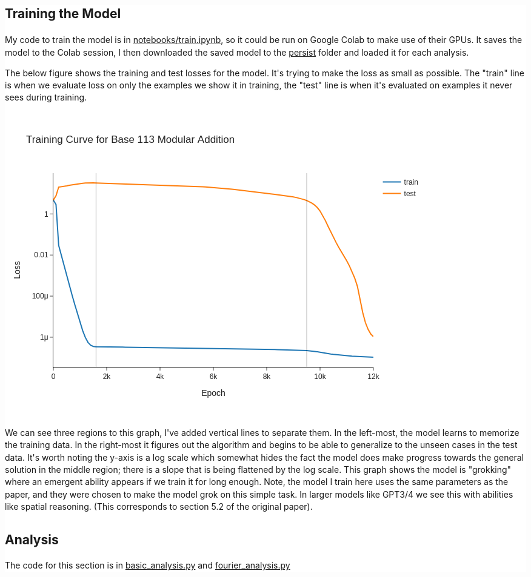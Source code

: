 ## Training the Model

My code to train the model is in [notebooks/train.ipynb](./notebooks/train.ipynb), so it could be run on Google Colab to make use of their GPUs. It saves the model to the Colab session, I then downloaded the saved model to the [persist](./persist/) folder and loaded it for each analysis. 

The below figure shows the training and test losses for the model. It's trying to make the loss as small as possible. The "train" line is when we evaluate loss on only the examples we show it in training, the "test" line is when it's evaluated on examples it never sees during training. 

![Train and test loss](./figures/log_loss.png "Train and test loss")

We can see three regions to this graph, I've added vertical lines to separate them. In the left-most, the model learns to memorize the training data. In the right-most it figures out the algorithm and begins to be able to generalize to the unseen cases in the test data. It's worth noting the y-axis is a log scale which somewhat hides the fact the model does make progress towards the general solution in the middle region; there is a slope that is being flattened by the log scale. This graph shows the model is "grokking" where an emergent ability appears if we train it for long enough. Note, the model I train here uses the same parameters as the paper, and they were chosen to make the model grok on this simple task. In larger models like GPT3/4 we see this with abilities like spatial reasoning. (This corresponds to section 5.2 of the original paper).

## Analysis

The code for this section is in [basic_analysis.py](basic_analysis.py) and [fourier_analysis.py](basic_analysis.py)
